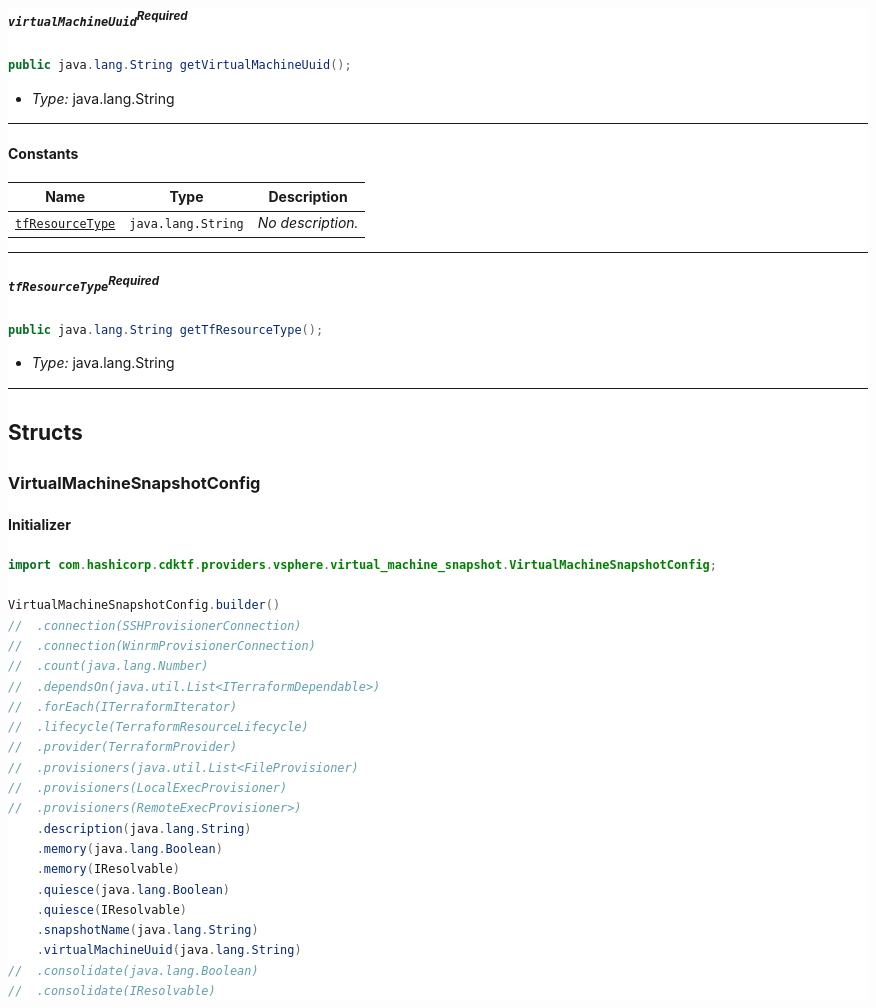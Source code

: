 ##### `virtualMachineUuid`<sup>Required</sup> <a name="virtualMachineUuid" id="@cdktf/provider-vsphere.virtualMachineSnapshot.VirtualMachineSnapshot.property.virtualMachineUuid"></a>

```java
public java.lang.String getVirtualMachineUuid();
```

- *Type:* java.lang.String

---

#### Constants <a name="Constants" id="Constants"></a>

| **Name** | **Type** | **Description** |
| --- | --- | --- |
| <code><a href="#@cdktf/provider-vsphere.virtualMachineSnapshot.VirtualMachineSnapshot.property.tfResourceType">tfResourceType</a></code> | <code>java.lang.String</code> | *No description.* |

---

##### `tfResourceType`<sup>Required</sup> <a name="tfResourceType" id="@cdktf/provider-vsphere.virtualMachineSnapshot.VirtualMachineSnapshot.property.tfResourceType"></a>

```java
public java.lang.String getTfResourceType();
```

- *Type:* java.lang.String

---

## Structs <a name="Structs" id="Structs"></a>

### VirtualMachineSnapshotConfig <a name="VirtualMachineSnapshotConfig" id="@cdktf/provider-vsphere.virtualMachineSnapshot.VirtualMachineSnapshotConfig"></a>

#### Initializer <a name="Initializer" id="@cdktf/provider-vsphere.virtualMachineSnapshot.VirtualMachineSnapshotConfig.Initializer"></a>

```java
import com.hashicorp.cdktf.providers.vsphere.virtual_machine_snapshot.VirtualMachineSnapshotConfig;

VirtualMachineSnapshotConfig.builder()
//  .connection(SSHProvisionerConnection)
//  .connection(WinrmProvisionerConnection)
//  .count(java.lang.Number)
//  .dependsOn(java.util.List<ITerraformDependable>)
//  .forEach(ITerraformIterator)
//  .lifecycle(TerraformResourceLifecycle)
//  .provider(TerraformProvider)
//  .provisioners(java.util.List<FileProvisioner)
//  .provisioners(LocalExecProvisioner)
//  .provisioners(RemoteExecProvisioner>)
    .description(java.lang.String)
    .memory(java.lang.Boolean)
    .memory(IResolvable)
    .quiesce(java.lang.Boolean)
    .quiesce(IResolvable)
    .snapshotName(java.lang.String)
    .virtualMachineUuid(java.lang.String)
//  .consolidate(java.lang.Boolean)
//  .consolidate(IResolvable)
```